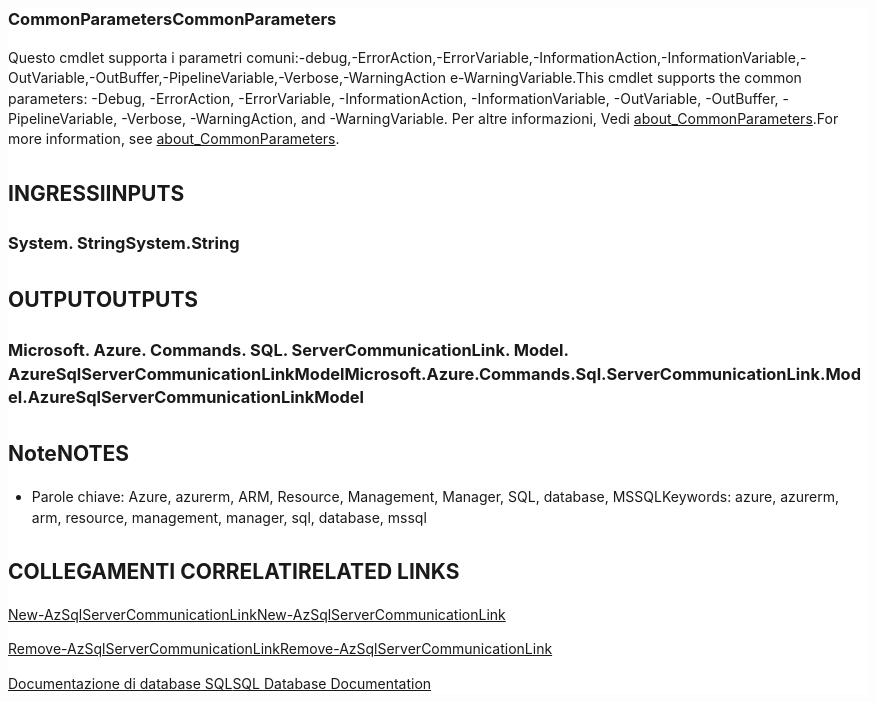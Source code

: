 ### <span data-ttu-id="4fcfc-130">CommonParameters</span><span class="sxs-lookup"><span data-stu-id="4fcfc-130">CommonParameters</span></span>
<span data-ttu-id="4fcfc-131">Questo cmdlet supporta i parametri comuni:-debug,-ErrorAction,-ErrorVariable,-InformationAction,-InformationVariable,-OutVariable,-OutBuffer,-PipelineVariable,-Verbose,-WarningAction e-WarningVariable.</span><span class="sxs-lookup"><span data-stu-id="4fcfc-131">This cmdlet supports the common parameters: -Debug, -ErrorAction, -ErrorVariable, -InformationAction, -InformationVariable, -OutVariable, -OutBuffer, -PipelineVariable, -Verbose, -WarningAction, and -WarningVariable.</span></span> <span data-ttu-id="4fcfc-132">Per altre informazioni, Vedi [about_CommonParameters](https://go.microsoft.com/fwlink/?LinkID=113216).</span><span class="sxs-lookup"><span data-stu-id="4fcfc-132">For more information, see [about_CommonParameters](https://go.microsoft.com/fwlink/?LinkID=113216).</span></span>

## <span data-ttu-id="4fcfc-133">INGRESSI</span><span class="sxs-lookup"><span data-stu-id="4fcfc-133">INPUTS</span></span>

### <span data-ttu-id="4fcfc-134">System. String</span><span class="sxs-lookup"><span data-stu-id="4fcfc-134">System.String</span></span>

## <span data-ttu-id="4fcfc-135">OUTPUT</span><span class="sxs-lookup"><span data-stu-id="4fcfc-135">OUTPUTS</span></span>

### <span data-ttu-id="4fcfc-136">Microsoft. Azure. Commands. SQL. ServerCommunicationLink. Model. AzureSqlServerCommunicationLinkModel</span><span class="sxs-lookup"><span data-stu-id="4fcfc-136">Microsoft.Azure.Commands.Sql.ServerCommunicationLink.Model.AzureSqlServerCommunicationLinkModel</span></span>

## <span data-ttu-id="4fcfc-137">Note</span><span class="sxs-lookup"><span data-stu-id="4fcfc-137">NOTES</span></span>
* <span data-ttu-id="4fcfc-138">Parole chiave: Azure, azurerm, ARM, Resource, Management, Manager, SQL, database, MSSQL</span><span class="sxs-lookup"><span data-stu-id="4fcfc-138">Keywords: azure, azurerm, arm, resource, management, manager, sql, database, mssql</span></span>

## <span data-ttu-id="4fcfc-139">COLLEGAMENTI CORRELATI</span><span class="sxs-lookup"><span data-stu-id="4fcfc-139">RELATED LINKS</span></span>

[<span data-ttu-id="4fcfc-140">New-AzSqlServerCommunicationLink</span><span class="sxs-lookup"><span data-stu-id="4fcfc-140">New-AzSqlServerCommunicationLink</span></span>](./New-AzSqlServerCommunicationLink.md)

[<span data-ttu-id="4fcfc-141">Remove-AzSqlServerCommunicationLink</span><span class="sxs-lookup"><span data-stu-id="4fcfc-141">Remove-AzSqlServerCommunicationLink</span></span>](./Remove-AzSqlServerCommunicationLink.md)

[<span data-ttu-id="4fcfc-142">Documentazione di database SQL</span><span class="sxs-lookup"><span data-stu-id="4fcfc-142">SQL Database Documentation</span></span>](https://docs.microsoft.com/azure/sql-database/)
